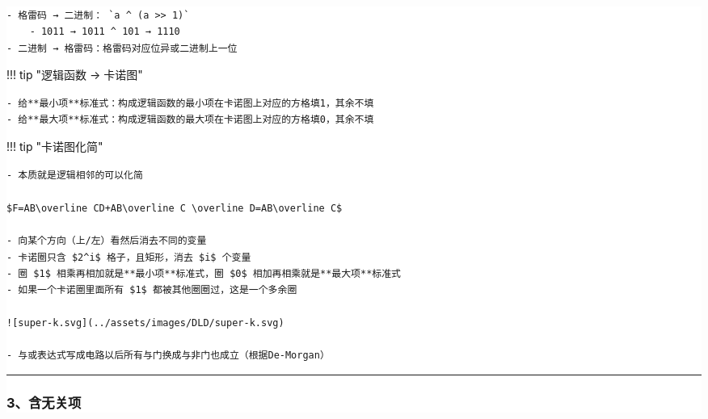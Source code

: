	- 格雷码 → 二进制： `a ^ (a >> 1)`
	    - 1011 → 1011 ^ 101 → 1110
	- 二进制 → 格雷码：格雷码对应位异或二进制上一位

!!! tip "逻辑函数 → 卡诺图"


	- 给**最小项**标准式：构成逻辑函数的最小项在卡诺图上对应的方格填1，其余不填
	- 给**最大项**标准式：构成逻辑函数的最大项在卡诺图上对应的方格填0，其余不填

!!! tip "卡诺图化简"

    - 本质就是逻辑相邻的可以化简
    
    $F=AB\overline CD+AB\overline C \overline D=AB\overline C$
    
    - 向某个方向（上/左）看然后消去不同的变量
    - 卡诺圈只含 $2^i$ 格子，且矩形，消去 $i$ 个变量
    - 圈 $1$ 相乘再相加就是**最小项**标准式，圈 $0$ 相加再相乘就是**最大项**标准式
    - 如果一个卡诺圈里面所有 $1$ 都被其他圈圈过，这是一个多余圈
      
    ![super-k.svg](../assets/images/DLD/super-k.svg)
    
    - 与或表达式写成电路以后所有与门换成与非门也成立（根据De-Morgan）

------

### 3、含无关项
